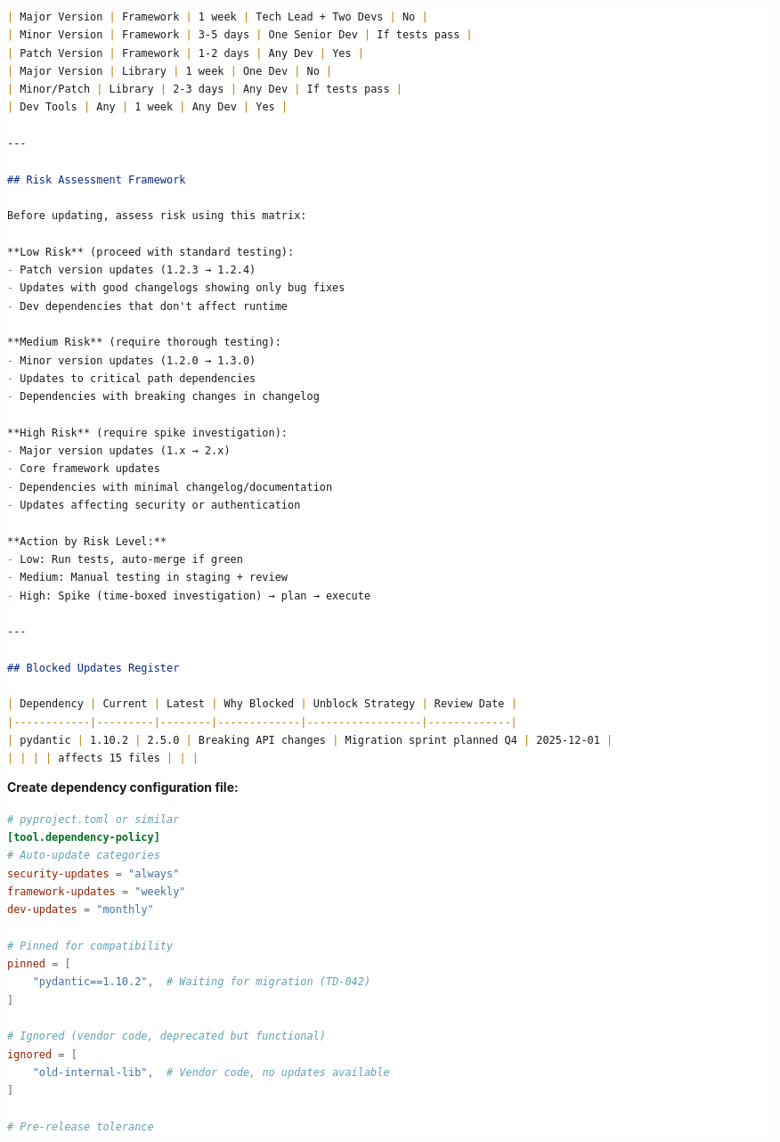```markdown
| Major Version | Framework | 1 week | Tech Lead + Two Devs | No |
| Minor Version | Framework | 3-5 days | One Senior Dev | If tests pass |
| Patch Version | Framework | 1-2 days | Any Dev | Yes |
| Major Version | Library | 1 week | One Dev | No |
| Minor/Patch | Library | 2-3 days | Any Dev | If tests pass |
| Dev Tools | Any | 1 week | Any Dev | Yes |

---

## Risk Assessment Framework

Before updating, assess risk using this matrix:

**Low Risk** (proceed with standard testing):
- Patch version updates (1.2.3 → 1.2.4)
- Updates with good changelogs showing only bug fixes
- Dev dependencies that don't affect runtime

**Medium Risk** (require thorough testing):
- Minor version updates (1.2.0 → 1.3.0)
- Updates to critical path dependencies
- Dependencies with breaking changes in changelog

**High Risk** (require spike investigation):
- Major version updates (1.x → 2.x)
- Core framework updates
- Dependencies with minimal changelog/documentation
- Updates affecting security or authentication

**Action by Risk Level:**
- Low: Run tests, auto-merge if green
- Medium: Manual testing in staging + review
- High: Spike (time-boxed investigation) → plan → execute

---

## Blocked Updates Register

| Dependency | Current | Latest | Why Blocked | Unblock Strategy | Review Date |
|------------|---------|--------|-------------|------------------|-------------|
| pydantic | 1.10.2 | 2.5.0 | Breaking API changes | Migration sprint planned Q4 | 2025-12-01 |
| | | | affects 15 files | | |
```

**Create dependency configuration file:**
```toml
# pyproject.toml or similar
[tool.dependency-policy]
# Auto-update categories
security-updates = "always"
framework-updates = "weekly"
dev-updates = "monthly"

# Pinned for compatibility
pinned = [
    "pydantic==1.10.2",  # Waiting for migration (TD-042)
]

# Ignored (vendor code, deprecated but functional)
ignored = [
    "old-internal-lib",  # Vendor code, no updates available
]

# Pre-release tolerance
```